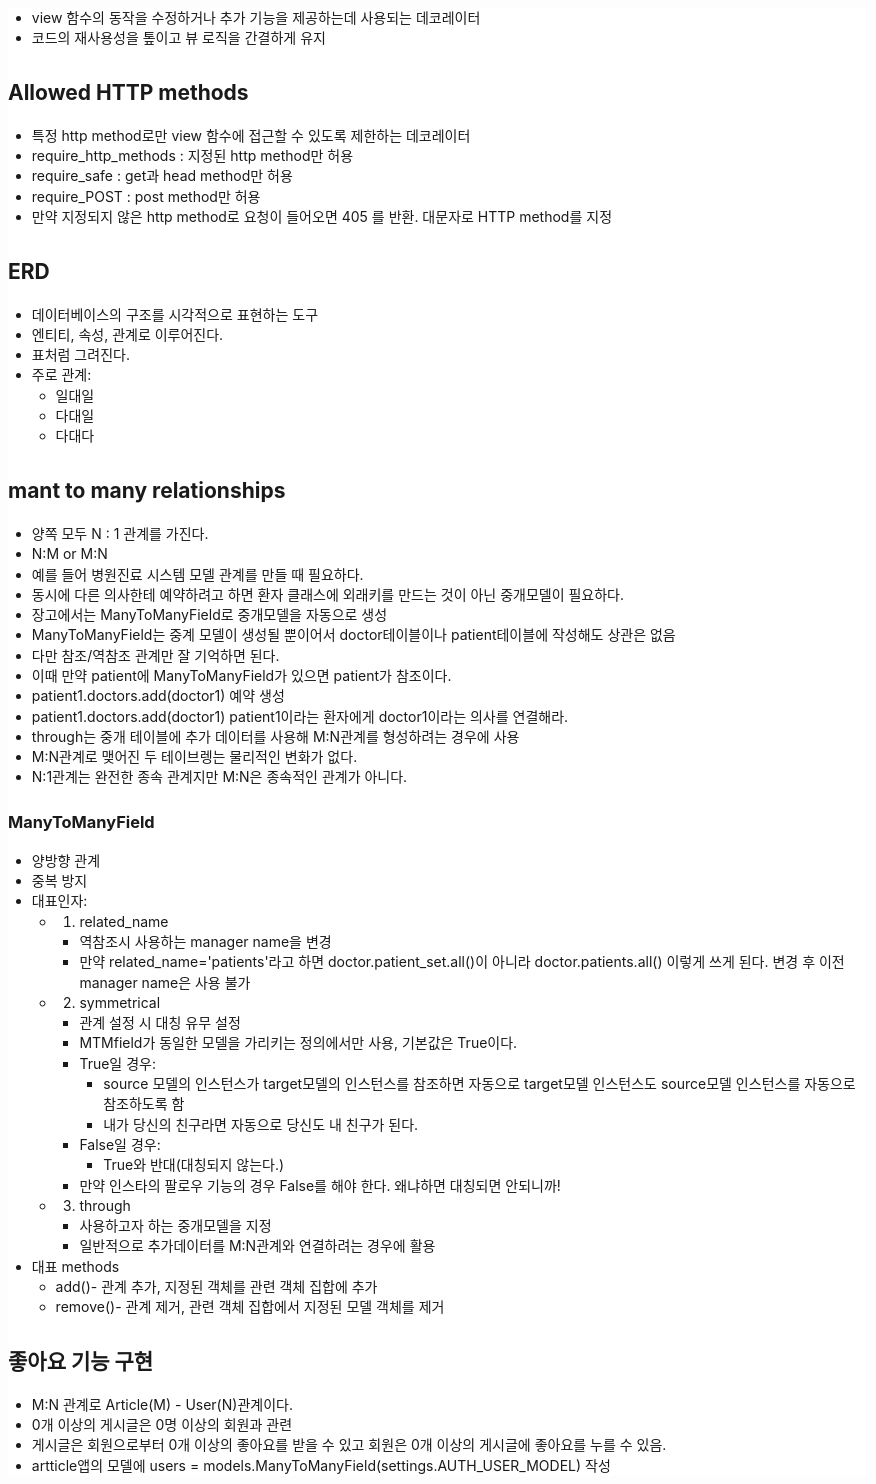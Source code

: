 - view 함수의 동작을 수정하거나 추가 기능을 제공하는데 사용되는 데코레이터
- 코드의 재사용성을 톺이고 뷰 로직을 간결하게 유지
## Allowed HTTP methods
- 특정 http method로만 view 함수에 접근할 수 있도록 제한하는 데코레이터
- require_http_methods : 지정된 http method만 허용
- require_safe : get과 head method만 허용
- require_POST : post method만 허용
- 만약 지정되지 않은 http method로 요청이 들어오면 405 를 반환. 대문자로 HTTP method를 지정
## ERD
- 데이터베이스의 구조를 시각적으로 표현하는 도구
- 엔티티, 속성, 관계로 이루어진다.
- 표처럼 그려진다.
- 주로 관계:  
  - 일대일
  - 다대일
  - 다대다
## mant to many relationships
- 양쪽 모두 N : 1 관계를 가진다.
- N:M or M:N
- 예를 들어 병원진료 시스템 모델 관계를 만들 때 필요하다.
- 동시에 다른 의사한테 예약하려고 하면 환자 클래스에 외래키를 만드는 것이 아닌 중개모델이 필요하다.
- 장고에서는 ManyToManyField로 중개모델을 자동으로 생성
- ManyToManyField는 중계 모델이 생성될 뿐이어서 doctor테이블이나 patient테이블에 작성해도 상관은 없음
- 다만 참조/역참조 관계만 잘 기억하면 된다.
- 이때 만약 patient에 ManyToManyField가 있으면 patient가 참조이다.
- patient1.doctors.add(doctor1) 예약 생성
- patient1.doctors.add(doctor1) patient1이라는 환자에게 doctor1이라는 의사를 연결해라.
- through는 중개 테이블에 추가 데이터를 사용해 M:N관계를 형성하려는 경우에 사용
- M:N관계로 맺어진 두 테이브렝는 물리적인 변화가 없다.
- N:1관계는 완전한 종속 관계지만 M:N은 종속적인 관계가 아니다.
### ManyToManyField
- 양방향 관계
- 중복 방지
- 대표인자:  
  - 1. related_name  
    - 역참조시 사용하는 manager name을 변경
    - 만약 related_name='patients'라고 하면 doctor.patient_set.all()이 아니라 doctor.patients.all() 이렇게 쓰게 된다. 변경 후 이전 manager name은 사용 불가
  - 2. symmetrical  
    - 관계 설정 시 대칭 유무 설정
    - MTMfield가 동일한 모델을 가리키는 정의에서만 사용, 기본값은 True이다.
    - True일 경우:  
      - source 모델의 인스턴스가 target모델의 인스턴스를 참조하면 자동으로 target모델 인스턴스도 source모델 인스턴스를 자동으로 참조하도록 함
      - 내가 당신의 친구라면 자동으로 당신도 내 친구가 된다.
    - False일 경우:  
      - True와 반대(대칭되지 않는다.)
    - 만약 인스타의 팔로우 기능의 경우 False를 해야 한다. 왜냐하면 대칭되면 안되니까!
  - 3. through  
    - 사용하고자 하는 중개모델을 지정
    - 일반적으로 추가데이터를 M:N관계와 연결하려는 경우에 활용
- 대표 methods  
  - add()- 관계 추가, 지정된 객체를 관련 객체 집합에 추가
  - remove()- 관계 제거, 관련 객체 집합에서 지정된 모델 객체를 제거
## 좋아요 기능 구현
- M:N 관계로 Article(M) - User(N)관계이다.
- 0개 이상의 게시글은 0명 이상의 회원과 관련
- 게시글은 회원으로부터 0개 이상의 좋아요를 받을 수 있고 회원은 0개 이상의 게시글에 좋아요를 누를 수 있음.
- artticle앱의 모델에 users = models.ManyToManyField(settings.AUTH_USER_MODEL) 작성
